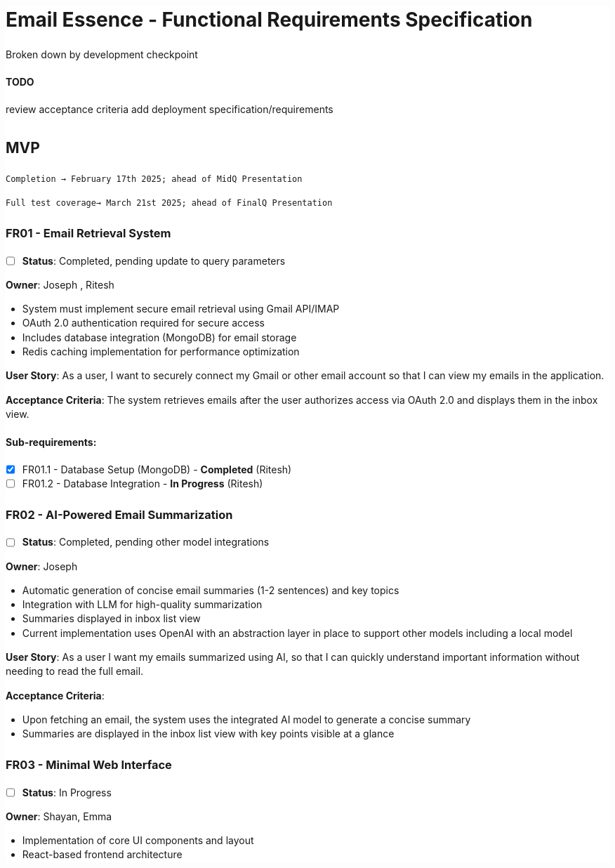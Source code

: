 # Email Essence - Functional Requirements Specification
Broken down by development checkpoint

#### TODO
review acceptance criteria
add deployment specification/requirements

## MVP
`Completion → February 17th 2025; ahead of MidQ Presentation`

`Full test coverage→ March 21st 2025; ahead of FinalQ Presentation`

### FR01 - Email Retrieval System
- [ ] **Status**: Completed, pending update to query parameters

**Owner**: Joseph , Ritesh
- System must implement secure email retrieval using Gmail API/IMAP
- OAuth 2.0 authentication required for secure access
- Includes database integration (MongoDB) for email storage
- Redis caching implementation for performance optimization

**User Story**: As a user, I want to securely connect my Gmail or other email account so that I can view my emails in the application.

**Acceptance Criteria**: The system retrieves emails after the user authorizes access via OAuth 2.0 and displays them in the inbox view.

#### Sub-requirements:
- [x] FR01.1 - Database Setup (MongoDB) - **Completed** (Ritesh)
- [ ] FR01.2 - Database Integration - **In Progress** (Ritesh)

### FR02 - AI-Powered Email Summarization
- [ ] **Status**: Completed, pending other model integrations

**Owner**: Joseph
- Automatic generation of concise email summaries (1-2 sentences) and key topics
- Integration with LLM for high-quality summarization
- Summaries displayed in inbox list view
- Current implementation uses OpenAI with an abstraction layer in place to support other models including a local model

**User Story**: As a user I want my emails summarized using AI, so that I can quickly understand important information without needing to read the full email.

**Acceptance Criteria**: 
- Upon fetching an email, the system uses the integrated AI model to generate a concise summary
- Summaries are displayed in the inbox list view with key points visible at a glance

### FR03 - Minimal Web Interface
- [ ] **Status**: In Progress

**Owner**: Shayan, Emma
- Implementation of core UI components and layout
- React-based frontend architecture
